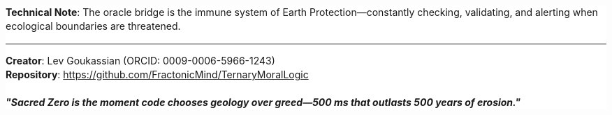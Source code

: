 
**Technical Note**: The oracle bridge is the immune system of Earth Protection—constantly checking, validating, and alerting when ecological boundaries are threatened.

---

**Creator**: Lev Goukassian (ORCID: 0009-0006-5966-1243)  
**Repository**: https://github.com/FractonicMind/TernaryMoralLogic

#### *"Sacred Zero is the moment code chooses geology over greed—500 ms that outlasts 500 years of erosion."*
